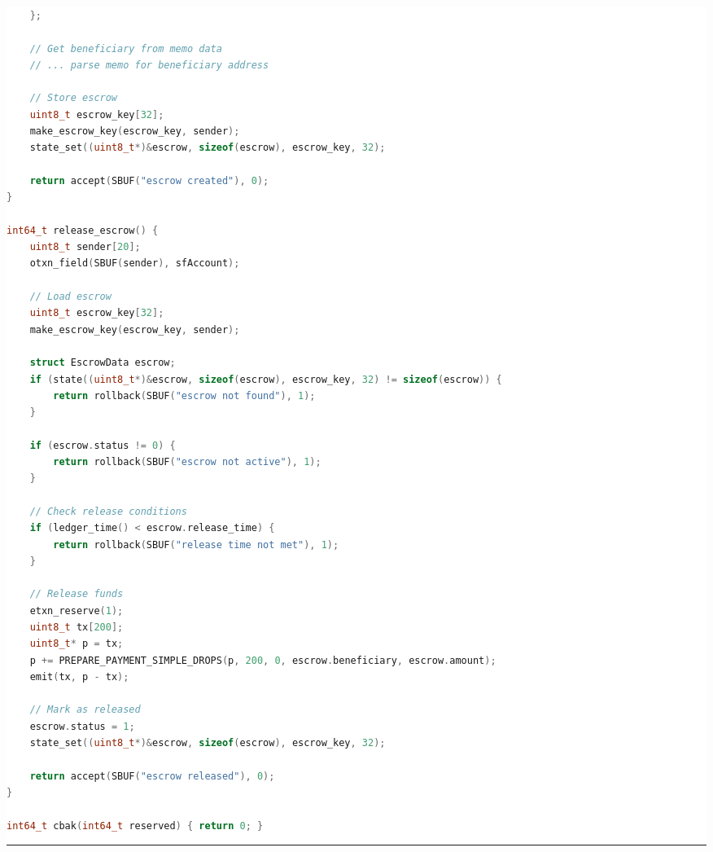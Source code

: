 ```c
    };

    // Get beneficiary from memo data
    // ... parse memo for beneficiary address

    // Store escrow
    uint8_t escrow_key[32];
    make_escrow_key(escrow_key, sender);
    state_set((uint8_t*)&escrow, sizeof(escrow), escrow_key, 32);

    return accept(SBUF("escrow created"), 0);
}

int64_t release_escrow() {
    uint8_t sender[20];
    otxn_field(SBUF(sender), sfAccount);

    // Load escrow
    uint8_t escrow_key[32];
    make_escrow_key(escrow_key, sender);

    struct EscrowData escrow;
    if (state((uint8_t*)&escrow, sizeof(escrow), escrow_key, 32) != sizeof(escrow)) {
        return rollback(SBUF("escrow not found"), 1);
    }

    if (escrow.status != 0) {
        return rollback(SBUF("escrow not active"), 1);
    }

    // Check release conditions
    if (ledger_time() < escrow.release_time) {
        return rollback(SBUF("release time not met"), 1);
    }

    // Release funds
    etxn_reserve(1);
    uint8_t tx[200];
    uint8_t* p = tx;
    p += PREPARE_PAYMENT_SIMPLE_DROPS(p, 200, 0, escrow.beneficiary, escrow.amount);
    emit(tx, p - tx);

    // Mark as released
    escrow.status = 1;
    state_set((uint8_t*)&escrow, sizeof(escrow), escrow_key, 32);

    return accept(SBUF("escrow released"), 0);
}

int64_t cbak(int64_t reserved) { return 0; }
```

---